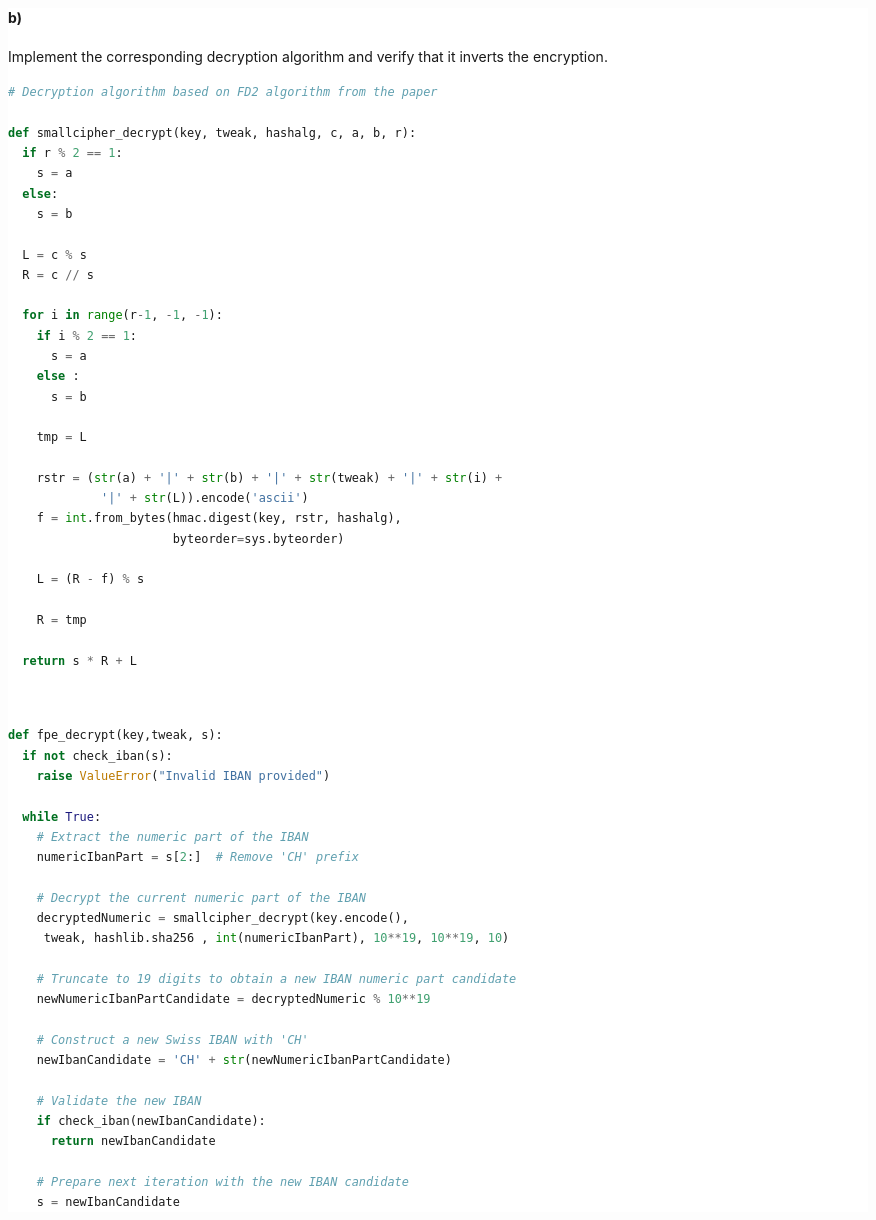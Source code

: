 
#### b)

Implement the corresponding decryption algorithm and verify that it inverts the encryption.


```python
# Decryption algorithm based on FD2 algorithm from the paper

def smallcipher_decrypt(key, tweak, hashalg, c, a, b, r):
  if r % 2 == 1:
    s = a
  else:
    s = b
  
  L = c % s
  R = c // s

  for i in range(r-1, -1, -1):
    if i % 2 == 1:
      s = a
    else :
      s = b

    tmp = L

    rstr = (str(a) + '|' + str(b) + '|' + str(tweak) + '|' + str(i) +
             '|' + str(L)).encode('ascii')
    f = int.from_bytes(hmac.digest(key, rstr, hashalg),
                       byteorder=sys.byteorder)

    L = (R - f) % s
    
    R = tmp
  
  return s * R + L
    
    
```


```python
def fpe_decrypt(key,tweak, s):
  if not check_iban(s):
    raise ValueError("Invalid IBAN provided")

  while True:
    # Extract the numeric part of the IBAN
    numericIbanPart = s[2:]  # Remove 'CH' prefix

    # Decrypt the current numeric part of the IBAN
    decryptedNumeric = smallcipher_decrypt(key.encode(),
     tweak, hashlib.sha256 , int(numericIbanPart), 10**19, 10**19, 10)
    
    # Truncate to 19 digits to obtain a new IBAN numeric part candidate
    newNumericIbanPartCandidate = decryptedNumeric % 10**19

    # Construct a new Swiss IBAN with 'CH'
    newIbanCandidate = 'CH' + str(newNumericIbanPartCandidate)

    # Validate the new IBAN
    if check_iban(newIbanCandidate):
      return newIbanCandidate

    # Prepare next iteration with the new IBAN candidate
    s = newIbanCandidate
```